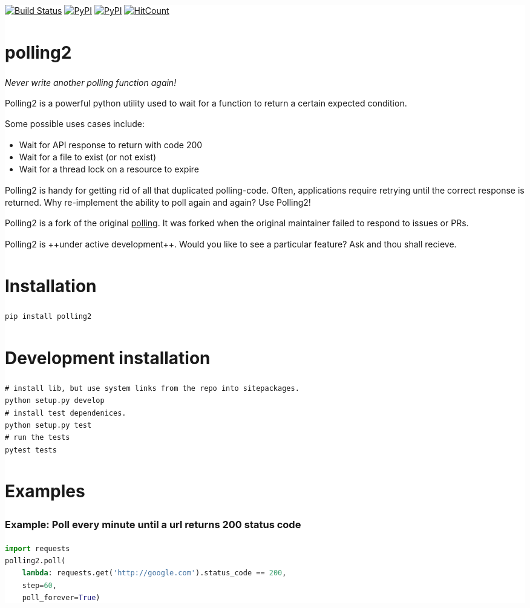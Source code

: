 [![Build Status](https://travis-ci.org/ddmee/polling2.svg?branch=master)](https://travis-ci.org/ddmee/polling2)
[![PyPI](https://img.shields.io/pypi/dm/polling2.svg)]()
[![PyPI](https://img.shields.io/pypi/v/polling2.svg)]()
[![HitCount](http://hits.dwyl.io/ddmee/polling2.svg)](http://hits.dwyl.io/ddmee/polling2)

polling2
=============

_Never write another polling function again!_

Polling2 is a powerful python utility used to wait for a function to return a certain expected condition.

Some possible uses cases include:

- Wait for API response to return with code 200
- Wait for a file to exist (or not exist)
- Wait for a thread lock on a resource to expire

Polling2 is handy for getting rid of all that duplicated polling-code. Often, applications require retrying until the correct response is returned. Why re-implement the ability to poll again and again? Use Polling2!

Polling2 is a fork of the original [polling](https://github.com/justiniso/polling). It was forked when the original maintainer failed to respond to issues or PRs. 

Polling2 is ++under active development++. Would you like to see a particular feature? Ask and thou shall recieve.

# Installation

```
pip install polling2
```

# Development installation

```shell
# install lib, but use system links from the repo into sitepackages.
python setup.py develop
# install test dependenices.
python setup.py test
# run the tests
pytest tests
```

# Examples

### Example: Poll every minute until a url returns 200 status code

```python
import requests
polling2.poll(
    lambda: requests.get('http://google.com').status_code == 200,
    step=60,
    poll_forever=True)
```
